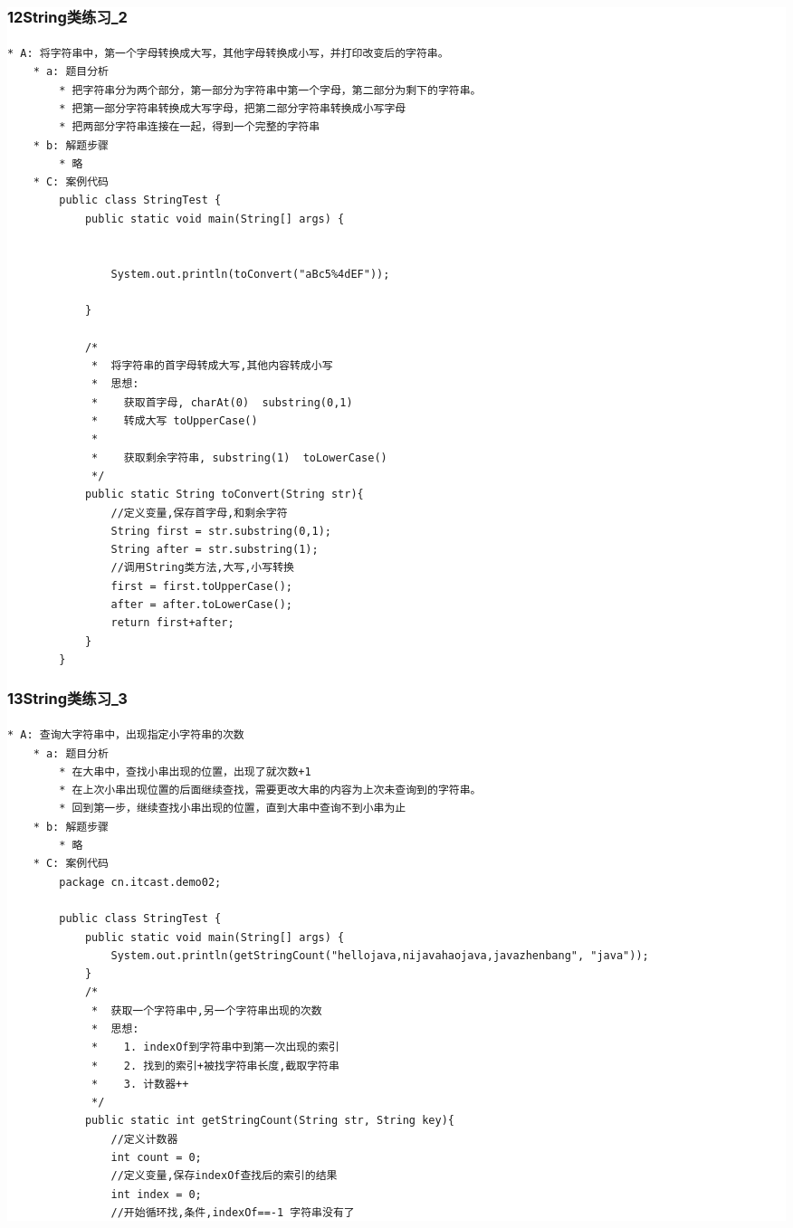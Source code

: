 ### 12String类练习_2
	* A: 将字符串中，第一个字母转换成大写，其他字母转换成小写，并打印改变后的字符串。
		* a: 题目分析
			* 把字符串分为两个部分，第一部分为字符串中第一个字母，第二部分为剩下的字符串。
			* 把第一部分字符串转换成大写字母，把第二部分字符串转换成小写字母
			* 把两部分字符串连接在一起，得到一个完整的字符串
		* b: 解题步骤
			* 略
		* C: 案例代码
			public class StringTest {
				public static void main(String[] args) {
					

					System.out.println(toConvert("aBc5%4dEF"));
					
				}
				
				/*
				 *  将字符串的首字母转成大写,其他内容转成小写
				 *  思想:
				 *    获取首字母, charAt(0)  substring(0,1)
				 *    转成大写 toUpperCase()
				 *    
				 *    获取剩余字符串, substring(1)  toLowerCase()
				 */
				public static String toConvert(String str){
					//定义变量,保存首字母,和剩余字符
					String first = str.substring(0,1);
					String after = str.substring(1);
					//调用String类方法,大写,小写转换
					first = first.toUpperCase();
					after = after.toLowerCase();
					return first+after;
				}
			}



### 13String类练习_3
	* A: 查询大字符串中，出现指定小字符串的次数
		* a: 题目分析
			* 在大串中，查找小串出现的位置，出现了就次数+1
			* 在上次小串出现位置的后面继续查找，需要更改大串的内容为上次未查询到的字符串。
			* 回到第一步，继续查找小串出现的位置，直到大串中查询不到小串为止
		* b: 解题步骤
			* 略
		* C: 案例代码	
			package cn.itcast.demo02;

			public class StringTest {
				public static void main(String[] args) {		
					System.out.println(getStringCount("hellojava,nijavahaojava,javazhenbang", "java"));
				}
				/*
				 *  获取一个字符串中,另一个字符串出现的次数
				 *  思想:
				 *    1. indexOf到字符串中到第一次出现的索引
				 *    2. 找到的索引+被找字符串长度,截取字符串
				 *    3. 计数器++
				 */
				public static int getStringCount(String str, String key){
					//定义计数器
					int count = 0;
					//定义变量,保存indexOf查找后的索引的结果
					int index = 0;
					//开始循环找,条件,indexOf==-1 字符串没有了